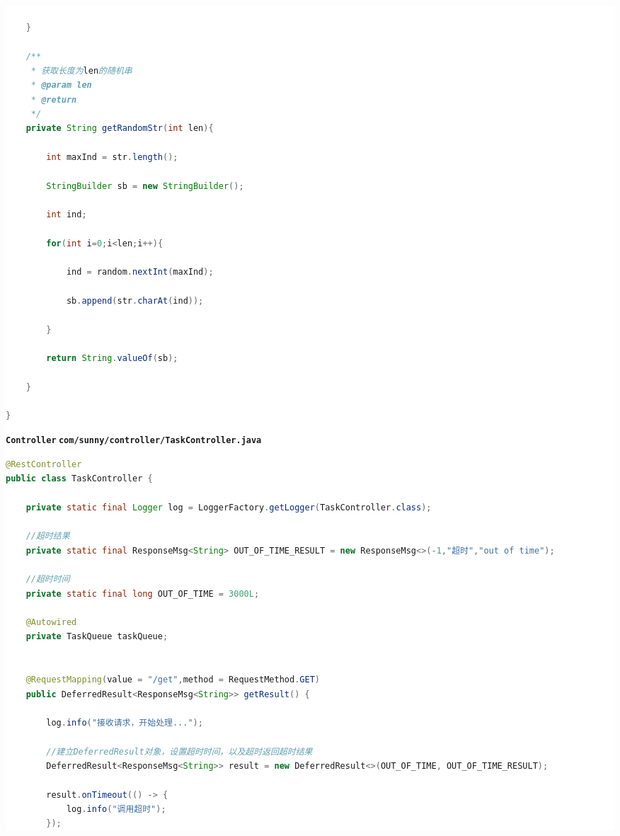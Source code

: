 ```java

    }

    /**
     * 获取长度为len的随机串
     * @param len
     * @return
     */
    private String getRandomStr(int len){

        int maxInd = str.length();

        StringBuilder sb = new StringBuilder();

        int ind;

        for(int i=0;i<len;i++){

            ind = random.nextInt(maxInd);

            sb.append(str.charAt(ind));

        }

        return String.valueOf(sb);

    }

}

```

**`Controller` `com/sunny/controller/TaskController.java`**

```java
@RestController
public class TaskController {

    private static final Logger log = LoggerFactory.getLogger(TaskController.class);

    //超时结果
    private static final ResponseMsg<String> OUT_OF_TIME_RESULT = new ResponseMsg<>(-1,"超时","out of time");

    //超时时间
    private static final long OUT_OF_TIME = 3000L;

    @Autowired
    private TaskQueue taskQueue;


    @RequestMapping(value = "/get",method = RequestMethod.GET)
    public DeferredResult<ResponseMsg<String>> getResult() {

        log.info("接收请求，开始处理...");

        //建立DeferredResult对象，设置超时时间，以及超时返回超时结果
        DeferredResult<ResponseMsg<String>> result = new DeferredResult<>(OUT_OF_TIME, OUT_OF_TIME_RESULT);

        result.onTimeout(() -> {
            log.info("调用超时");
        });

```